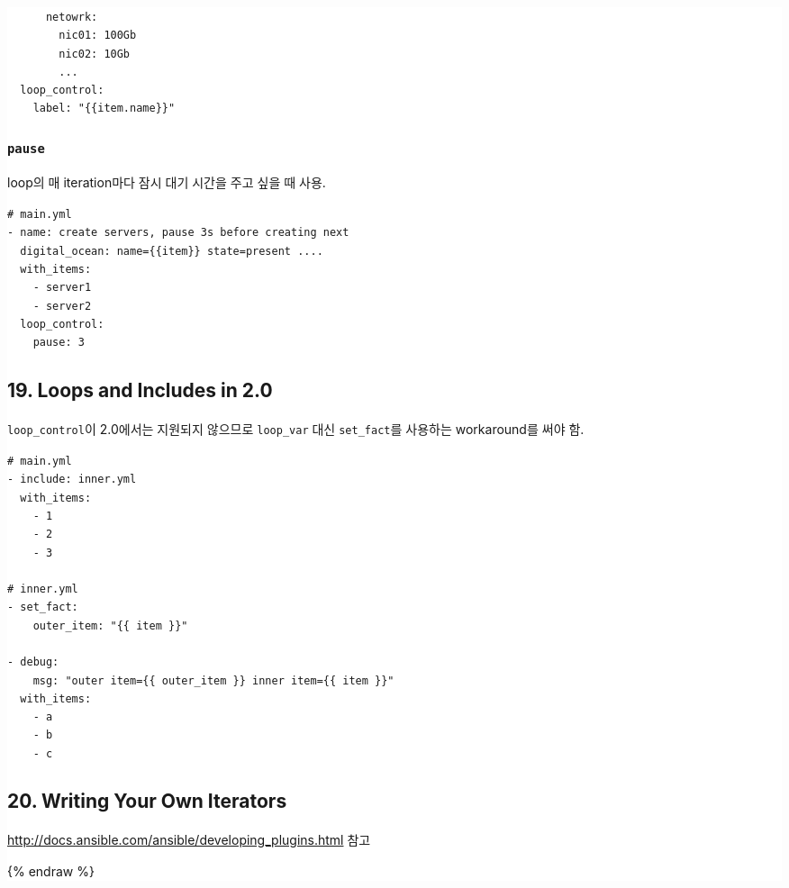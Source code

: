 ```
      netowrk:
        nic01: 100Gb
        nic02: 10Gb
        ...
  loop_control:
    label: "{{item.name}}"
```

### `pause`

loop의 매 iteration마다 잠시 대기 시간을 주고 싶을 때 사용.

```
# main.yml
- name: create servers, pause 3s before creating next
  digital_ocean: name={{item}} state=present ....
  with_items:
    - server1
    - server2
  loop_control:
    pause: 3
```

## 19. Loops and Includes in 2.0

`loop_control`이 2.0에서는 지원되지 않으므로 `loop_var` 대신 `set_fact`를 사용하는 workaround를 써야 함.

```
# main.yml
- include: inner.yml
  with_items:
    - 1
    - 2
    - 3

# inner.yml
- set_fact:
    outer_item: "{{ item }}"

- debug:
    msg: "outer item={{ outer_item }} inner item={{ item }}"
  with_items:
    - a
    - b
    - c
```

## 20. Writing Your Own Iterators

<http://docs.ansible.com/ansible/developing_plugins.html> 참고

{% endraw %}

